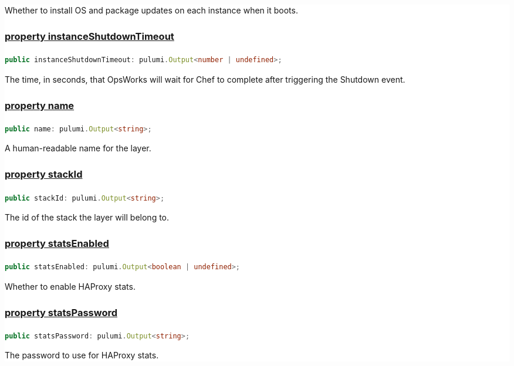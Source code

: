 Whether to install OS and package updates on each instance when it boots.

<h3 class="pdoc-member-header">
<a class="pdoc-child-name" href="https://github.com/pulumi/pulumi-aws/blob/master/sdk/nodejs/opsworks/haproxyLayer.ts#L78">property instanceShutdownTimeout</a>
</h3>

```typescript
public instanceShutdownTimeout: pulumi.Output<number | undefined>;
```


The time, in seconds, that OpsWorks will wait for Chef to complete after triggering the Shutdown event.

<h3 class="pdoc-member-header">
<a class="pdoc-child-name" href="https://github.com/pulumi/pulumi-aws/blob/master/sdk/nodejs/opsworks/haproxyLayer.ts#L82">property name</a>
</h3>

```typescript
public name: pulumi.Output<string>;
```


A human-readable name for the layer.

<h3 class="pdoc-member-header">
<a class="pdoc-child-name" href="https://github.com/pulumi/pulumi-aws/blob/master/sdk/nodejs/opsworks/haproxyLayer.ts#L86">property stackId</a>
</h3>

```typescript
public stackId: pulumi.Output<string>;
```


The id of the stack the layer will belong to.

<h3 class="pdoc-member-header">
<a class="pdoc-child-name" href="https://github.com/pulumi/pulumi-aws/blob/master/sdk/nodejs/opsworks/haproxyLayer.ts#L90">property statsEnabled</a>
</h3>

```typescript
public statsEnabled: pulumi.Output<boolean | undefined>;
```


Whether to enable HAProxy stats.

<h3 class="pdoc-member-header">
<a class="pdoc-child-name" href="https://github.com/pulumi/pulumi-aws/blob/master/sdk/nodejs/opsworks/haproxyLayer.ts#L94">property statsPassword</a>
</h3>

```typescript
public statsPassword: pulumi.Output<string>;
```


The password to use for HAProxy stats.
